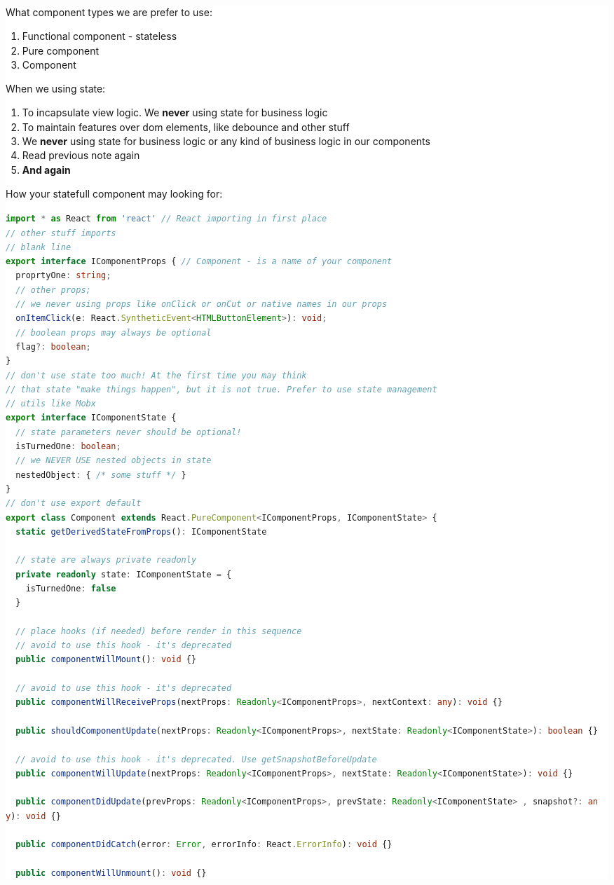 What component types we are prefer to use:
1) Functional component - stateless
2) Pure component
3) Component

When we using state:
1) To incapsulate view logic. We **never** using state for business logic
2) To maintain features over dom elements, like debounce and other stuff
3) We **never** using state for business logic or any kind of business logic in our
components
4) Read previous note again
5) **And again**

How your statefull component may looking for:
```typescript jsx
import * as React from 'react' // React importing in first place
// other stuff imports
// blank line
export interface IComponentProps { // Component - is a name of your component
  proprtyOne: string;
  // other props;
  // we never using props like onClick or onCut or native names in our props
  onItemClick(e: React.SyntheticEvent<HTMLButtonElement>): void;
  // boolean props may always be optional
  flag?: boolean;
}
// don't use state too much! At the first time you may think
// that state "make things happen", but it is not true. Prefer to use state management
// utils like Mobx
export interface IComponentState {
  // state parameters never should be optional!
  isTurnedOne: boolean;
  // we NEVER USE nested objects in state
  nestedObject: { /* some stuff */ }
}
// don't use export default
export class Component extends React.PureComponent<IComponentProps, IComponentState> {
  static getDerivedStateFromProps(): IComponentState
  
  // state are always private readonly
  private readonly state: IComponentState = {
    isTurnedOne: false
  }

  // place hooks (if needed) before render in this sequence
  // avoid to use this hook - it's deprecated
  public componentWillMount(): void {}

  // avoid to use this hook - it's deprecated
  public componentWillReceiveProps(nextProps: Readonly<IComponentProps>, nextContext: any): void {}
  
  public shouldComponentUpdate(nextProps: Readonly<IComponentProps>, nextState: Readonly<IComponentState>): boolean {}

  // avoid to use this hook - it's deprecated. Use getSnapshotBeforeUpdate
  public componentWillUpdate(nextProps: Readonly<IComponentProps>, nextState: Readonly<IComponentState>): void {}

  public componentDidUpdate(prevProps: Readonly<IComponentProps>, prevState: Readonly<IComponentState> , snapshot?: any): void {}

  public componentDidCatch(error: Error, errorInfo: React.ErrorInfo): void {}

  public componentWillUnmount(): void {}

```
